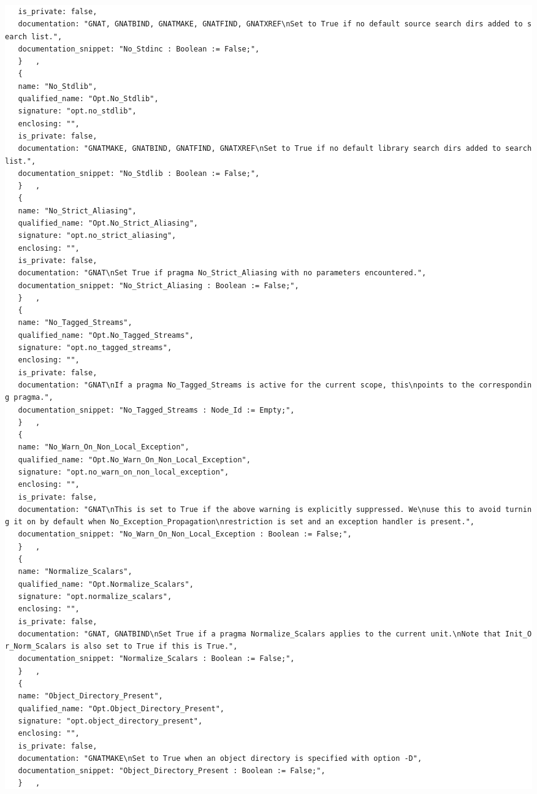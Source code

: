        is_private: false,
       documentation: "GNAT, GNATBIND, GNATMAKE, GNATFIND, GNATXREF\nSet to True if no default source search dirs added to search list.",
       documentation_snippet: "No_Stdinc : Boolean := False;",
       }   ,
       {
       name: "No_Stdlib",
       qualified_name: "Opt.No_Stdlib",
       signature: "opt.no_stdlib",
       enclosing: "",
       is_private: false,
       documentation: "GNATMAKE, GNATBIND, GNATFIND, GNATXREF\nSet to True if no default library search dirs added to search list.",
       documentation_snippet: "No_Stdlib : Boolean := False;",
       }   ,
       {
       name: "No_Strict_Aliasing",
       qualified_name: "Opt.No_Strict_Aliasing",
       signature: "opt.no_strict_aliasing",
       enclosing: "",
       is_private: false,
       documentation: "GNAT\nSet True if pragma No_Strict_Aliasing with no parameters encountered.",
       documentation_snippet: "No_Strict_Aliasing : Boolean := False;",
       }   ,
       {
       name: "No_Tagged_Streams",
       qualified_name: "Opt.No_Tagged_Streams",
       signature: "opt.no_tagged_streams",
       enclosing: "",
       is_private: false,
       documentation: "GNAT\nIf a pragma No_Tagged_Streams is active for the current scope, this\npoints to the corresponding pragma.",
       documentation_snippet: "No_Tagged_Streams : Node_Id := Empty;",
       }   ,
       {
       name: "No_Warn_On_Non_Local_Exception",
       qualified_name: "Opt.No_Warn_On_Non_Local_Exception",
       signature: "opt.no_warn_on_non_local_exception",
       enclosing: "",
       is_private: false,
       documentation: "GNAT\nThis is set to True if the above warning is explicitly suppressed. We\nuse this to avoid turning it on by default when No_Exception_Propagation\nrestriction is set and an exception handler is present.",
       documentation_snippet: "No_Warn_On_Non_Local_Exception : Boolean := False;",
       }   ,
       {
       name: "Normalize_Scalars",
       qualified_name: "Opt.Normalize_Scalars",
       signature: "opt.normalize_scalars",
       enclosing: "",
       is_private: false,
       documentation: "GNAT, GNATBIND\nSet True if a pragma Normalize_Scalars applies to the current unit.\nNote that Init_Or_Norm_Scalars is also set to True if this is True.",
       documentation_snippet: "Normalize_Scalars : Boolean := False;",
       }   ,
       {
       name: "Object_Directory_Present",
       qualified_name: "Opt.Object_Directory_Present",
       signature: "opt.object_directory_present",
       enclosing: "",
       is_private: false,
       documentation: "GNATMAKE\nSet to True when an object directory is specified with option -D",
       documentation_snippet: "Object_Directory_Present : Boolean := False;",
       }   ,